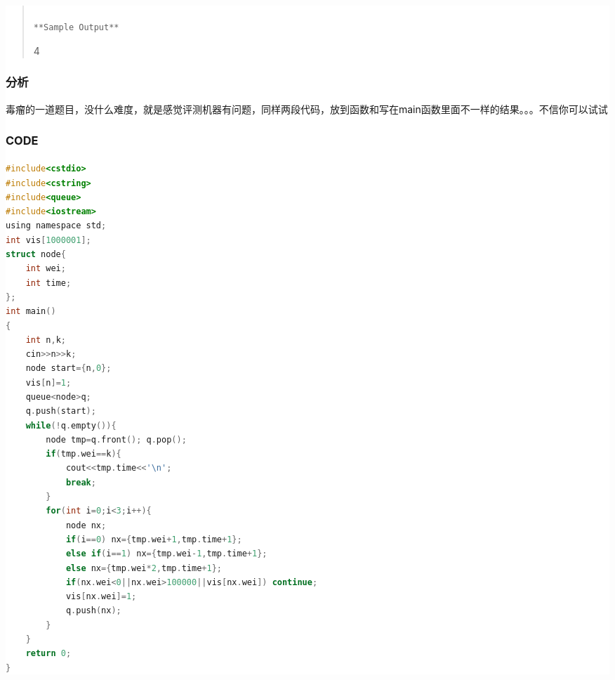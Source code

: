 >```
>
>**Sample Output**
>
>```
>4
>```

### 分析

毒瘤的一道题目，没什么难度，就是感觉评测机器有问题，同样两段代码，放到函数和写在main函数里面不一样的结果。。。不信你可以试试

### CODE

```c
#include<cstdio>
#include<cstring>
#include<queue>
#include<iostream>
using namespace std;
int vis[1000001];
struct node{
	int wei;
	int time;
};
int main()
{
	int n,k;
	cin>>n>>k;
	node start={n,0};
	vis[n]=1;
	queue<node>q;
	q.push(start);
	while(!q.empty()){
		node tmp=q.front(); q.pop(); 
		if(tmp.wei==k){
			cout<<tmp.time<<'\n';
			break;
		}
		for(int i=0;i<3;i++){
			node nx;
			if(i==0) nx={tmp.wei+1,tmp.time+1};
			else if(i==1) nx={tmp.wei-1,tmp.time+1};
			else nx={tmp.wei*2,tmp.time+1};
			if(nx.wei<0||nx.wei>100000||vis[nx.wei]) continue;
			vis[nx.wei]=1;
			q.push(nx);
		}
	}
	return 0;
}
```
